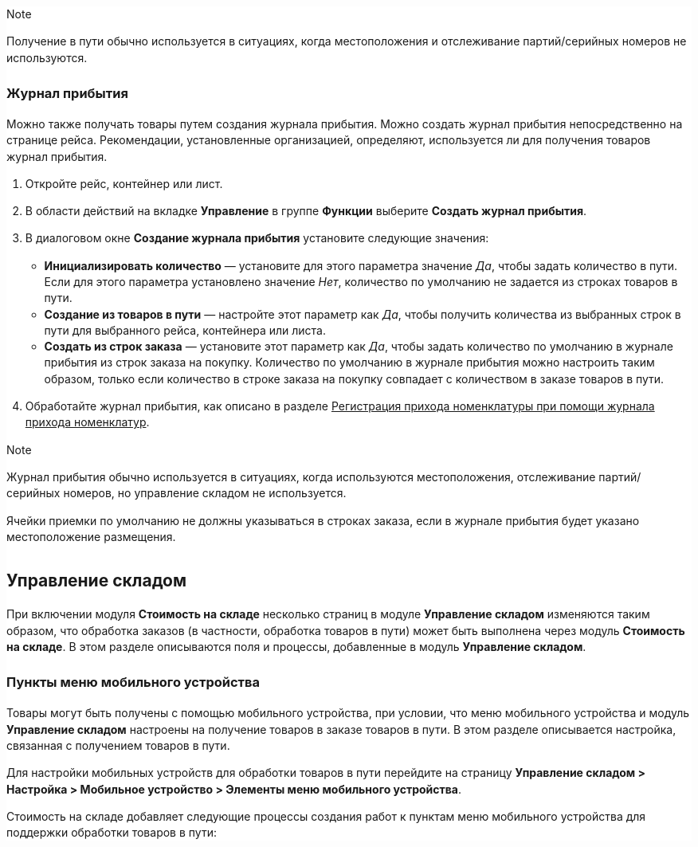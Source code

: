 > [!NOTE]
> Получение в пути обычно используется в ситуациях, когда местоположения и отслеживание партий/серийных номеров не используются.

### <a name="arrival-journal"></a>Журнал прибытия

Можно также получать товары путем создания журнала прибытия. Можно создать журнал прибытия непосредственно на странице рейса. Рекомендации, установленные организацией, определяют, используется ли для получения товаров журнал прибытия.

1. Откройте рейс, контейнер или лист.
1. В области действий на вкладке **Управление** в группе **Функции** выберите **Создать журнал прибытия**.
1. В диалоговом окне **Создание журнала прибытия** установите следующие значения:

    - **Инициализировать количество** — установите для этого параметра значение *Да*, чтобы задать количество в пути. Если для этого параметра установлено значение *Нет*, количество по умолчанию не задается из строках товаров в пути.
    - **Создание из товаров в пути** — настройте этот параметр как *Да*, чтобы получить количества из выбранных строк в пути для выбранного рейса, контейнера или листа.
    - **Создать из строк заказа** — установите этот параметр как *Да*, чтобы задать количество по умолчанию в журнале прибытия из строк заказа на покупку. Количество по умолчанию в журнале прибытия можно настроить таким образом, только если количество в строке заказа на покупку совпадает с количеством в заказе товаров в пути.

1. Обработайте журнал прибытия, как описано в разделе [Регистрация прихода номенклатуры при помощи журнала прихода номенклатур](/dynamicsax-2012/appuser-itpro/register-item-receipts-with-an-item-arrival-journal).

> [!NOTE]
> Журнал прибытия обычно используется в ситуациях, когда используются местоположения, отслеживание партий/серийных номеров, но управление складом не используется.
>
> Ячейки приемки по умолчанию не должны указываться в строках заказа, если в журнале прибытия будет указано местоположение размещения.

## <a name="warehouse-management"></a>Управление складом

При включении модуля **Стоимость на складе** несколько страниц в модуле **Управление складом** изменяются таким образом, что обработка заказов (в частности, обработка товаров в пути) может быть выполнена через модуль **Стоимость на складе**. В этом разделе описываются поля и процессы, добавленные в модуль **Управление складом**.

### <a name="mobile-device-menu-items"></a>Пункты меню мобильного устройства

Товары могут быть получены с помощью мобильного устройства, при условии, что меню мобильного устройства и модуль **Управление складом** настроены на получение товаров в заказе товаров в пути. В этом разделе описывается настройка, связанная с получением товаров в пути.

Для настройки мобильных устройств для обработки товаров в пути перейдите на страницу **Управление складом \> Настройка \> Мобильное устройство \> Элементы меню мобильного устройства**.

Стоимость на складе добавляет следующие процессы создания работ к пунктам меню мобильного устройства для поддержки обработки товаров в пути:
